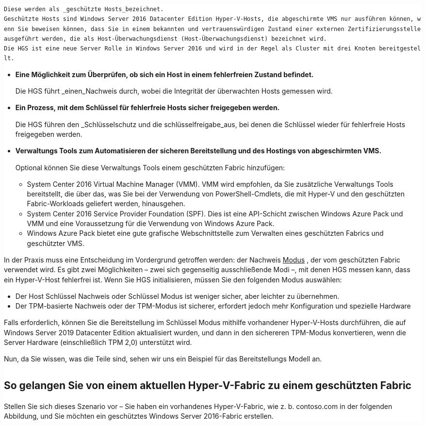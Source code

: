     Diese werden als _geschützte Hosts_bezeichnet. 
    Geschützte Hosts sind Windows Server 2016 Datacenter Edition Hyper-V-Hosts, die abgeschirmte VMS nur ausführen können, wenn Sie beweisen können, dass Sie in einem bekannten und vertrauenswürdigen Zustand einer externen Zertifizierungsstelle ausgeführt werden, die als Host-Überwachungsdienst (Host-Überwachungsdienst) bezeichnet wird. 
    Die HGS ist eine neue Server Rolle in Windows Server 2016 und wird in der Regel als Cluster mit drei Knoten bereitgestellt. 

- **Eine Möglichkeit zum Überprüfen, ob sich ein Host in einem fehlerfreien Zustand befindet.**

    Die HGS führt _einen_Nachweis durch, wobei die Integrität der überwachten Hosts gemessen wird.

- **Ein Prozess, mit dem Schlüssel für fehlerfreie Hosts sicher freigegeben werden.**

    Die HGS führen den _Schlüsselschutz und die schlüsselfreigabe_aus, bei denen die Schlüssel wieder für fehlerfreie Hosts freigegeben werden.

- **Verwaltungs Tools zum Automatisieren der sicheren Bereitstellung und des Hostings von abgeschirmten VMS.**

    Optional können Sie diese Verwaltungs Tools einem geschützten Fabric hinzufügen:

    - System Center 2016 Virtual Machine Manager (VMM). VMM wird empfohlen, da Sie zusätzliche Verwaltungs Tools bereitstellt, die über das, was Sie bei der Verwendung von PowerShell-Cmdlets, die mit Hyper-V und den geschützten Fabric-Workloads geliefert werden, hinausgehen.
    - System Center 2016 Service Provider Foundation (SPF). Dies ist eine API-Schicht zwischen Windows Azure Pack und VMM und eine Voraussetzung für die Verwendung von Windows Azure Pack.
    - Windows Azure Pack bietet eine gute grafische Webschnittstelle zum Verwalten eines geschützten Fabrics und geschützter VMS. 

In der Praxis muss eine Entscheidung im Vordergrund getroffen werden: der Nachweis [Modus](guarded-fabric-and-shielded-vms.md#attestation-modes-in-the-guarded-fabric-solution) , der vom geschützten Fabric verwendet wird. Es gibt zwei Möglichkeiten – zwei sich gegenseitig ausschließende Modi –, mit denen HGS messen kann, dass ein Hyper-V-Host fehlerfrei ist. Wenn Sie HGS initialisieren, müssen Sie den folgenden Modus auswählen:  

- Der Host Schlüssel Nachweis oder Schlüssel Modus ist weniger sicher, aber leichter zu übernehmen.  
- Der TPM-basierte Nachweis oder der TPM-Modus ist sicherer, erfordert jedoch mehr Konfiguration und spezielle Hardware

Falls erforderlich, können Sie die Bereitstellung im Schlüssel Modus mithilfe vorhandener Hyper-V-Hosts durchführen, die auf Windows Server 2019 Datacenter Edition aktualisiert wurden, und dann in den sichereren TPM-Modus konvertieren, wenn die Server Hardware (einschließlich TPM 2,0) unterstützt wird. 

Nun, da Sie wissen, was die Teile sind, sehen wir uns ein Beispiel für das Bereitstellungs Modell an.

## <a name="how-to-get-from-a-current-hyper-v-fabric-to-a-guarded-fabric"></a>So gelangen Sie von einem aktuellen Hyper-V-Fabric zu einem geschützten Fabric

Stellen Sie sich dieses Szenario vor – Sie haben ein vorhandenes Hyper-V-Fabric, wie z. b. contoso.com in der folgenden Abbildung, und Sie möchten ein geschütztes Windows Server 2016-Fabric erstellen.
